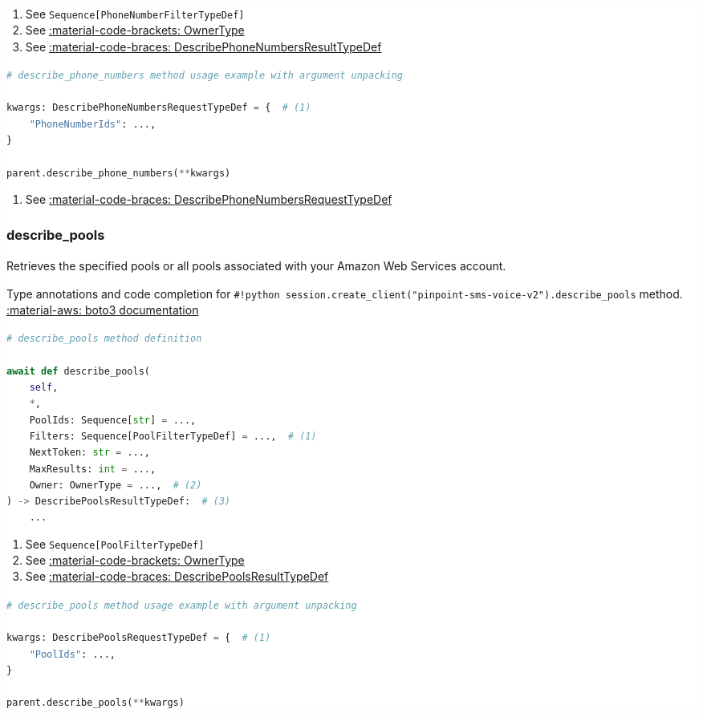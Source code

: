 1. See `Sequence[PhoneNumberFilterTypeDef]`
2. See [:material-code-brackets: OwnerType](./literals.md#ownertype)
3. See [:material-code-braces: DescribePhoneNumbersResultTypeDef](./type_defs.md#describephonenumbersresulttypedef)


```python
# describe_phone_numbers method usage example with argument unpacking

kwargs: DescribePhoneNumbersRequestTypeDef = {  # (1)
    "PhoneNumberIds": ...,
}

parent.describe_phone_numbers(**kwargs)
```

1. See [:material-code-braces: DescribePhoneNumbersRequestTypeDef](./type_defs.md#describephonenumbersrequesttypedef)

### describe\_pools

Retrieves the specified pools or all pools associated with your Amazon Web
Services account.

Type annotations and code completion for `#!python session.create_client("pinpoint-sms-voice-v2").describe_pools` method.
[:material-aws: boto3 documentation](https://boto3.amazonaws.com/v1/documentation/api/latest/reference/services/pinpoint-sms-voice-v2/client/describe_pools.html)

```python
# describe_pools method definition

await def describe_pools(
    self,
    *,
    PoolIds: Sequence[str] = ...,
    Filters: Sequence[PoolFilterTypeDef] = ...,  # (1)
    NextToken: str = ...,
    MaxResults: int = ...,
    Owner: OwnerType = ...,  # (2)
) -> DescribePoolsResultTypeDef:  # (3)
    ...
```

1. See `Sequence[PoolFilterTypeDef]`
2. See [:material-code-brackets: OwnerType](./literals.md#ownertype)
3. See [:material-code-braces: DescribePoolsResultTypeDef](./type_defs.md#describepoolsresulttypedef)


```python
# describe_pools method usage example with argument unpacking

kwargs: DescribePoolsRequestTypeDef = {  # (1)
    "PoolIds": ...,
}

parent.describe_pools(**kwargs)
```
